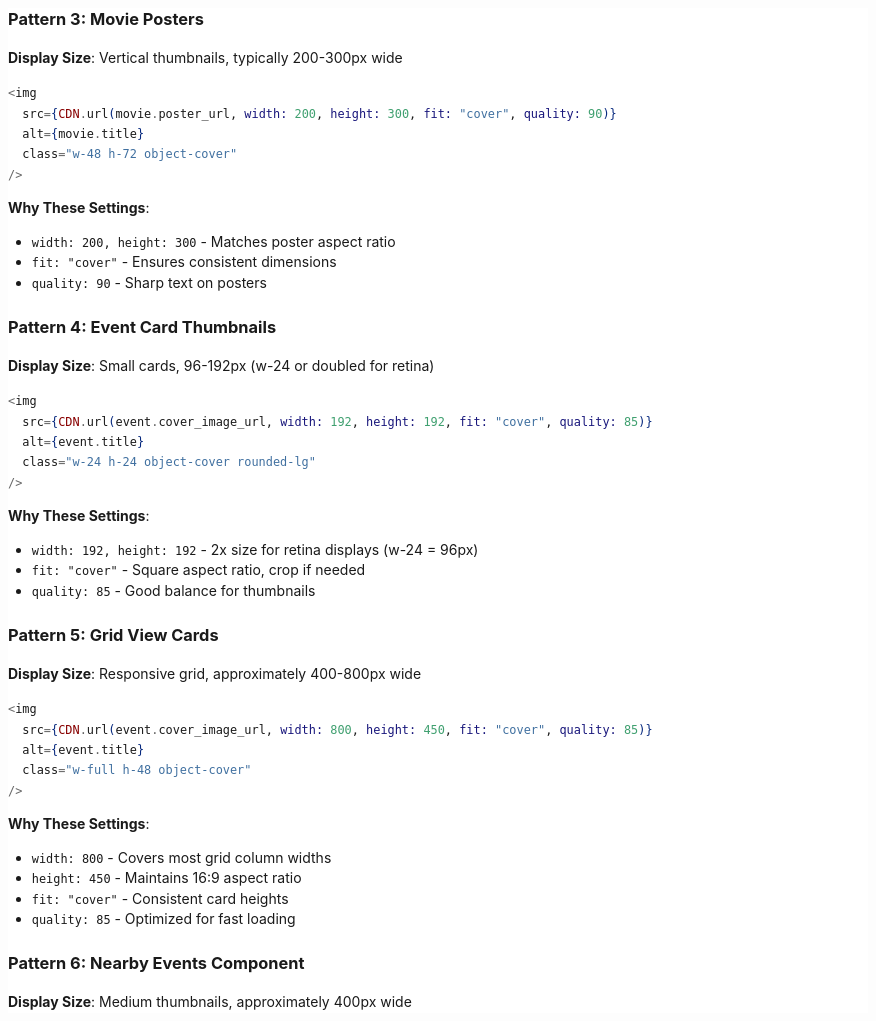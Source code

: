 ### Pattern 3: Movie Posters

**Display Size**: Vertical thumbnails, typically 200-300px wide

```elixir
<img
  src={CDN.url(movie.poster_url, width: 200, height: 300, fit: "cover", quality: 90)}
  alt={movie.title}
  class="w-48 h-72 object-cover"
/>
```

**Why These Settings**:
- `width: 200, height: 300` - Matches poster aspect ratio
- `fit: "cover"` - Ensures consistent dimensions
- `quality: 90` - Sharp text on posters

### Pattern 4: Event Card Thumbnails

**Display Size**: Small cards, 96-192px (w-24 or doubled for retina)

```elixir
<img
  src={CDN.url(event.cover_image_url, width: 192, height: 192, fit: "cover", quality: 85)}
  alt={event.title}
  class="w-24 h-24 object-cover rounded-lg"
/>
```

**Why These Settings**:
- `width: 192, height: 192` - 2x size for retina displays (w-24 = 96px)
- `fit: "cover"` - Square aspect ratio, crop if needed
- `quality: 85` - Good balance for thumbnails

### Pattern 5: Grid View Cards

**Display Size**: Responsive grid, approximately 400-800px wide

```elixir
<img
  src={CDN.url(event.cover_image_url, width: 800, height: 450, fit: "cover", quality: 85)}
  alt={event.title}
  class="w-full h-48 object-cover"
/>
```

**Why These Settings**:
- `width: 800` - Covers most grid column widths
- `height: 450` - Maintains 16:9 aspect ratio
- `fit: "cover"` - Consistent card heights
- `quality: 85` - Optimized for fast loading

### Pattern 6: Nearby Events Component

**Display Size**: Medium thumbnails, approximately 400px wide
